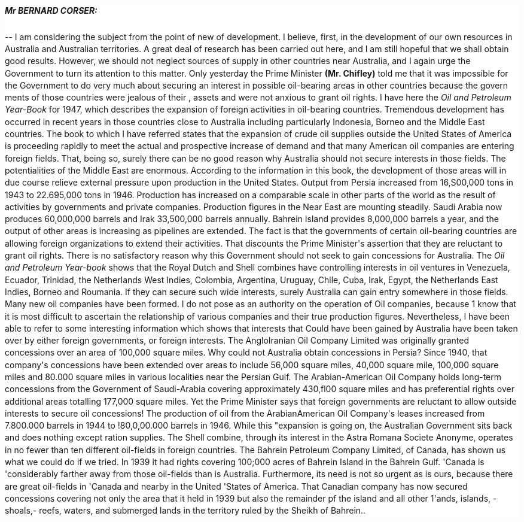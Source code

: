 ##### Mr BERNARD CORSER:

-- I am considering the subject from the point of new of development. I believe, first, in the development of our own resources in Australia and Australian territories. A great deal of research has been carried out here, and I am still hopeful that we shall obtain good results. However, we should not neglect sources of supply in other countries near Australia, and I again urge the Government to turn its attention to this matter. Only yesterday the Prime Minister  **(Mr. Chifley)**  told me that it was impossible for the Government to do very much about securing an interest in possible oil-bearing areas in other countries because the govern ments  of  those countries were jealous of their , assets and were not anxious to grant oil rights. I have here the  *Oil and Petroleum Year-Book*  for 1947, which describes the expansion of foreign activities in oil-bearing countries. Tremendous development has occurred in recent years in those countries close to Australia including particularly Indonesia, Borneo and the Middle East countries. The book to which I have referred states that the expansion of crude oil supplies outside the United States of America is proceeding rapidly  to  meet the actual and prospective increase of demand and that many American oil companies are entering foreign fields. That, being so, surely there can be no good reason why Australia should not secure interests in those fields. The potentialities of the Middle East are enormous. According to the information in this book, the development of those areas will in due course relieve external pressure upon production in the United States. Output from Persia increased from 16,S00,000 tons in 1943 to 22.695,000 tons in 1946. Production has increased on a comparable scale in other parts  of  the world as the result of activities by governments and private companies. Production figures  in  the Near East are mounting steadily. Saudi Arabia now produces 60,000,000  barrels  and Irak 33,500,000 barrels annually. Bahrein Island provides 8,000,000 barrels a year, and the output  of  other areas is increasing as pipelines  are  extended. The fact is that the governments of certain oil-bearing countries are allowing foreign organizations to extend their activities. That discounts the Prime Minister's assertion that they are reluctant to grant oil rights. There is no satisfactory reason why this Government should not seek to gain concessions for Australia. The  *Oil and Petroleum Year-book*  shows that the Royal Dutch and Shell combines have controlling interests in oil ventures  in  Venezuela, Ecuador, Trinidad, the Netherlands West Indies, Colombia, Argentina, Uruguay, Chile, Cuba, Irak, Egypt, the Netherlands East Indies, Borneo and Roumania. If they can secure such  wide  interests, surely Australia can gain  entry  somewhere  in  those fields. Many new oil  companies have been formed. I do not pose as an authority on the operation of Oil companies, because 1 know that it is most difficult to ascertain the relationship of various companies and their true production figures. Nevertheless, I have been able to refer to some interesting information which shows that interests that Could have been gained by Australia have been taken over by either foreign governments, or foreign interests. The AngloIranian Oil Company Limited was originally granted concessions over an area of 100,000 square miles. Why could not Australia obtain concessions in Persia? Since 1940, that company's concessions have been extended over areas to include 56,000 square miles, 40,000 square mile, 100,000 square miles and 80.000 square miles in various localities near the Persian Gulf. The Arabian-American Oil Company holds long-term concessions from the Government of Saudi-Arabia covering approximately 430,fl00 square miles and has preferential rights over additional areas totalling 177,000 square miles. Yet the Prime Minister says that foreign governments are reluctant to allow outside interests to secure oil concessions! The production of oil from the ArabianAmerican Oil Company's leases increased from 7.800.000 barrels in 1944 to !80,0,00.000 barrels in 1946. While this "expansion is going on, the Australian Government sits back and does nothing except ration supplies. The Shell combine, through its interest in the Astra  Romana  Societe  Anonyme,  operates in no fewer than ten different oil-fields in foreign countries. The Bahrein Petroleum  Company  Limited, of Canada, has  shown  us what we could do if we tried. In 1939 it had rights covering 100;000 acres of Bahrein Island in the Bahrein Gulf. 'Canada is 'considerably farther away from those oil-fields than is Australia. Furthermore, its need is not so  urgent  as is ours, because there are great oil-fields in 'Canada and nearby in the United 'States of America. That Canadian company has now secured concessions covering not only the area that it held in 1939 but also the remainder pf the island and all other 1'ands, islands, -shoals,- reefs, waters, and submerged lands in the territory  ruled  by the Sheikh of Bahrein.. 
